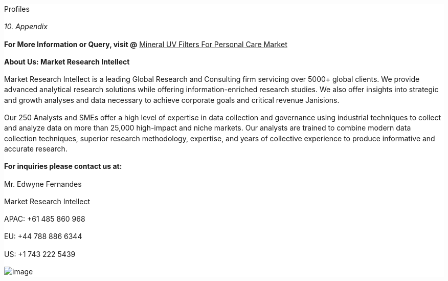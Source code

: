 Profiles</span></em></p><p><em><span class="font-[700]">10. Appendix</span></em></p><p><span class="font-[700]"><strong>For More Information or Query, visit&nbsp;@</strong>&nbsp;</span><span class="font-[700]"><a href="https://www.marketresearchintellect.com/product/global-mineral-uv-filters-for-personal-care-market/?utm_source=Linkedin&utm_medium=868" target="_blank" data-tracking-control-name="article-ssr-frontend-pulse_little-text-block" data-tracking-will-navigate="" data-test-link="">Mineral UV Filters For Personal Care Market</a></span></p><p><strong><span class="font-[700]">About Us: Market Research Intellect</span></strong></p><p><span class="">Market Research Intellect is a leading Global Research and Consulting firm servicing over 5000+ global clients. We provide advanced analytical research solutions while offering information-enriched research studies.&nbsp;</span>We also offer insights into strategic and growth analyses and data necessary to achieve corporate goals and critical revenue Janisions.</p><p><span class="">Our 250 Analysts and SMEs offer a high level of expertise in data collection and governance using industrial techniques to collect and analyze data on more than 25,000 high-impact and niche markets. Our analysts are trained to combine modern data collection techniques, superior research methodology, expertise, and years of collective experience to produce informative and accurate research.</span></p><p><strong>For inquiries please contact us at:</strong></p><p>Mr. Edwyne Fernandes</p><p>Market Research Intellect</p><p>APAC: +61 485 860 968</p><p>EU: +44 788 886 6344</p><p>US: +1 743 222 5439</p>
![image](https://github.com/user-attachments/assets/7a9322f7-1679-4eb4-ade5-8fdcaf34386e)
